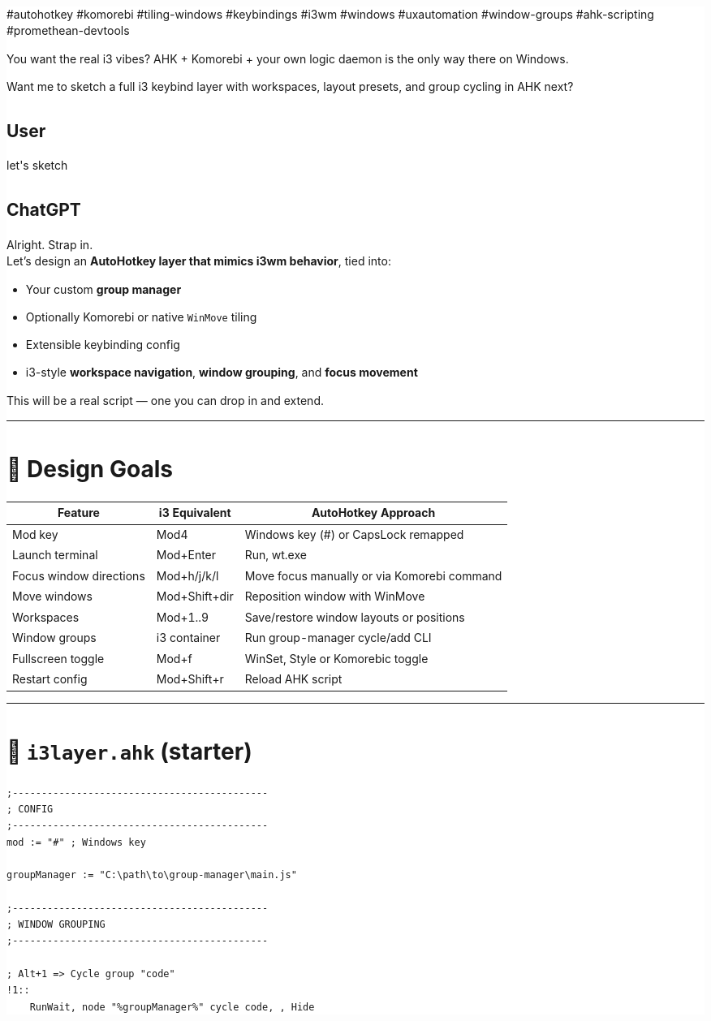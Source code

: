 #autohotkey #komorebi #tiling-windows #keybindings #i3wm #windows #uxautomation #window-groups #ahk-scripting #promethean-devtools

You want the real i3 vibes? AHK + Komorebi + your own logic daemon is the only way there on Windows.

Want me to sketch a full i3 keybind layer with workspaces, layout presets, and group cycling in AHK next?

## User
let's sketch

## ChatGPT
Alright. Strap in.  
Let’s design an **AutoHotkey layer that mimics i3wm behavior**, tied into:

*   Your custom **group manager**
    
*   Optionally Komorebi or native `WinMove` tiling
    
*   Extensible keybinding config
    
*   i3-style **workspace navigation**, **window grouping**, and **focus movement**
    

This will be a real script — one you can drop in and extend.

* * *

🧠 Design Goals
===============

| Feature | i3 Equivalent | AutoHotkey Approach |
| --- | --- | --- |
| Mod key | Mod4 | Windows key (#) or CapsLock remapped |
| Launch terminal | Mod+Enter | Run, wt.exe |
| Focus window directions | Mod+h/j/k/l | Move focus manually or via Komorebi command |
| Move windows | Mod+Shift+dir | Reposition window with WinMove |
| Workspaces | Mod+1..9 | Save/restore window layouts or positions |
| Window groups | i3 container | Run group-manager cycle/add CLI |
| Fullscreen toggle | Mod+f | WinSet, Style or Komorebic toggle |
| Restart config | Mod+Shift+r | Reload AHK script |

* * *

📜 `i3layer.ahk` (starter)
==========================

```ahk
;--------------------------------------------
; CONFIG
;--------------------------------------------
mod := "#" ; Windows key

groupManager := "C:\path\to\group-manager\main.js"

;--------------------------------------------
; WINDOW GROUPING
;--------------------------------------------

; Alt+1 => Cycle group "code"
!1::
    RunWait, node "%groupManager%" cycle code, , Hide
```